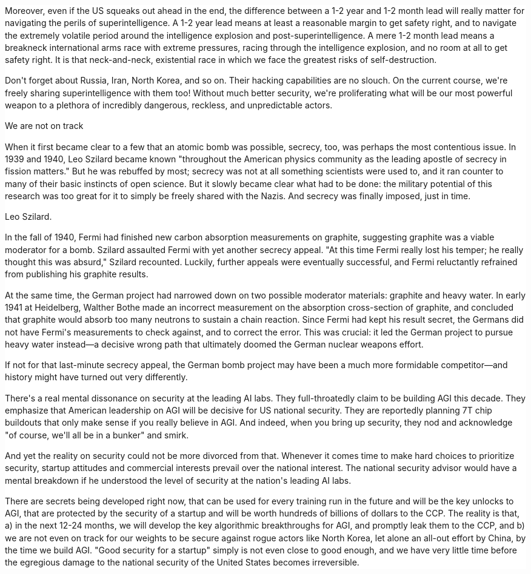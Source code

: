 Moreover, even if the US squeaks out ahead in the end, the difference between a 1-2 year and 1-2 month lead will really matter for navigating the perils of superintelligence. A 1-2 year lead means at least a reasonable margin to get safety right, and to navigate the extremely volatile period around the intelligence explosion and post-superintelligence. A mere 1-2 month lead means a breakneck international arms race with extreme pressures, racing through the intelligence explosion, and no room at all to get safety right. It is that neck-and-neck, existential race in which we face the greatest risks of self-destruction.

Don't forget about Russia, Iran, North Korea, and so on. Their hacking capabilities are no slouch. On the current course, we're freely sharing superintelligence with them too! Without much better security, we're proliferating what will be our most powerful weapon to a plethora of incredibly dangerous, reckless, and unpredictable actors.

We are not on track

When it first became clear to a few that an atomic bomb was possible, secrecy, too, was perhaps the most contentious issue. In 1939 and 1940, Leo Szilard became known "throughout the American physics community as the leading apostle of secrecy in fission matters." But he was rebuffed by most; secrecy was not at all something scientists were used to, and it ran counter to many of their basic instincts of open science. But it slowly became clear what had to be done: the military potential of this research was too great for it to simply be freely shared with the Nazis. And secrecy was finally imposed, just in time.

Leo Szilard.

In the fall of 1940, Fermi had finished new carbon absorption measurements on graphite, suggesting graphite was a viable moderator for a bomb. Szilard assaulted Fermi with yet another secrecy appeal. "At this time Fermi really lost his temper; he really thought this was absurd," Szilard recounted. Luckily, further appeals were eventually successful, and Fermi reluctantly refrained from publishing his graphite results.

At the same time, the German project had narrowed down on two possible moderator materials: graphite and heavy water. In early 1941 at Heidelberg, Walther Bothe made an incorrect measurement on the absorption cross-section of graphite, and concluded that graphite would absorb too many neutrons to sustain a chain reaction. Since Fermi had kept his result secret, the Germans did not have Fermi's measurements to check against, and to correct the error. This was crucial: it led the German project to pursue heavy water instead—a decisive wrong path that ultimately doomed the German nuclear weapons effort.

If not for that last-minute secrecy appeal, the German bomb project may have been a much more formidable competitor—and history might have turned out very differently.

There's a real mental dissonance on security at the leading AI labs. They full-throatedly claim to be building AGI this decade. They emphasize that American leadership on AGI will be decisive for US national security. They are reportedly planning 7T chip buildouts that only make sense if you really believe in AGI. And indeed, when you bring up security, they nod and acknowledge "of course, we'll all be in a bunker" and smirk.

And yet the reality on security could not be more divorced from that. Whenever it comes time to make hard choices to prioritize security, startup attitudes and commercial interests prevail over the national interest. The national security advisor would have a mental breakdown if he understood the level of security at the nation's leading AI labs.

There are secrets being developed right now, that can be used for every training run in the future and will be the key unlocks to AGI, that are protected by the security of a startup and will be worth hundreds of billions of dollars to the CCP. The reality is that, a) in the next 12-24 months, we will develop the key algorithmic breakthroughs for AGI, and promptly leak them to the CCP, and b) we are not even on track for our weights to be secure against rogue actors like North Korea, let alone an all-out effort by China, by the time we build AGI. "Good security for a startup" simply is not even close to good enough, and we have very little time before the egregious damage to the national security of the United States becomes irreversible.
